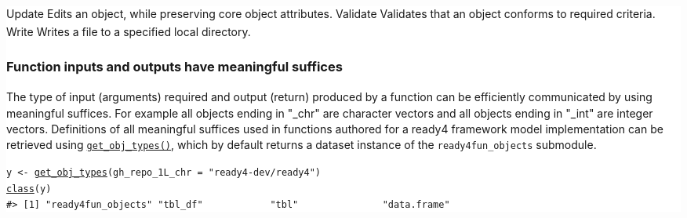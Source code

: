 </td>
</tr>
<tr>
<td style="text-align:left;">
Update
</td>
<td style="text-align:right;">
Edits an object, while preserving core object attributes.
</td>
</tr>
<tr>
<td style="text-align:left;">
Validate
</td>
<td style="text-align:right;">
Validates that an object conforms to required criteria.
</td>
</tr>
<tr>
<td style="text-align:left;">
Write
</td>
<td style="text-align:right;">
Writes a file to a specified local directory.
</td>
</tr>
</tbody>
<tfoot>
<tr>
<td style="padding: 0; " colspan="100%">
<sup></sup>
</td>
</tr>
</tfoot>
</table>

</div>

</div>

### Function inputs and outputs have meaningful suffices

The type of input (arguments) required and output (return) produced by a function can be efficiently communicated by using meaningful suffices. For example all objects ending in "\_chr" are character vectors and all objects ending in "\_int" are integer vectors. Definitions of all meaningful suffices used in functions authored for a ready4 framework model implementation can be retrieved using [`get_obj_types()`](https://ready4-dev.github.io/ready4fun/reference/get_obj_types.html), which by default returns a dataset instance of the `ready4fun_objects` submodule.

<div class="highlight">

<pre class='chroma'><code class='language-r' data-lang='r'><span><span class='nv'>y</span> <span class='o'>&lt;-</span> <span class='nf'><a href='https://ready4-dev.github.io/ready4fun/reference/get_obj_types.html'>get_obj_types</a></span><span class='o'>(</span>gh_repo_1L_chr <span class='o'>=</span> <span class='s'>"ready4-dev/ready4"</span><span class='o'>)</span></span>
<span><span class='nf'><a href='https://rdrr.io/r/base/class.html'>class</a></span><span class='o'>(</span><span class='nv'>y</span><span class='o'>)</span></span>
<span><span class='c'>#&gt; [1] "ready4fun_objects" "tbl_df"            "tbl"               "data.frame"</span></span>
<span></span></code></pre>
